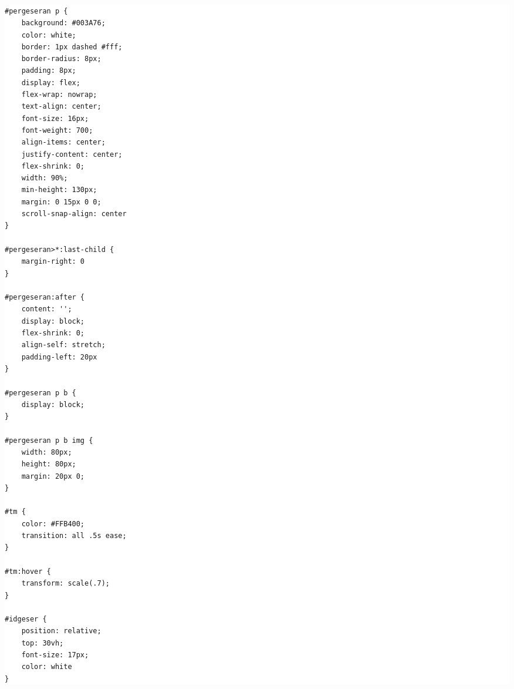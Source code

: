     #pergeseran p {
        background: #003A76;
        color: white;
        border: 1px dashed #fff;
        border-radius: 8px;
        padding: 8px;
        display: flex;
        flex-wrap: nowrap;
        text-align: center;
        font-size: 16px;
        font-weight: 700;
        align-items: center;
        justify-content: center;
        flex-shrink: 0;
        width: 90%;
        min-height: 130px;
        margin: 0 15px 0 0;
        scroll-snap-align: center
    }

    #pergeseran>*:last-child {
        margin-right: 0
    }

    #pergeseran:after {
        content: '';
        display: block;
        flex-shrink: 0;
        align-self: stretch;
        padding-left: 20px
    }

    #pergeseran p b {
        display: block;
    }

    #pergeseran p b img {
        width: 80px;
        height: 80px;
        margin: 20px 0;
    }

    #tm {
        color: #FFB400;
        transition: all .5s ease;
    }

    #tm:hover {
        transform: scale(.7);
    }

    #idgeser {
        position: relative;
        top: 30vh;
        font-size: 17px;
        color: white
    }
